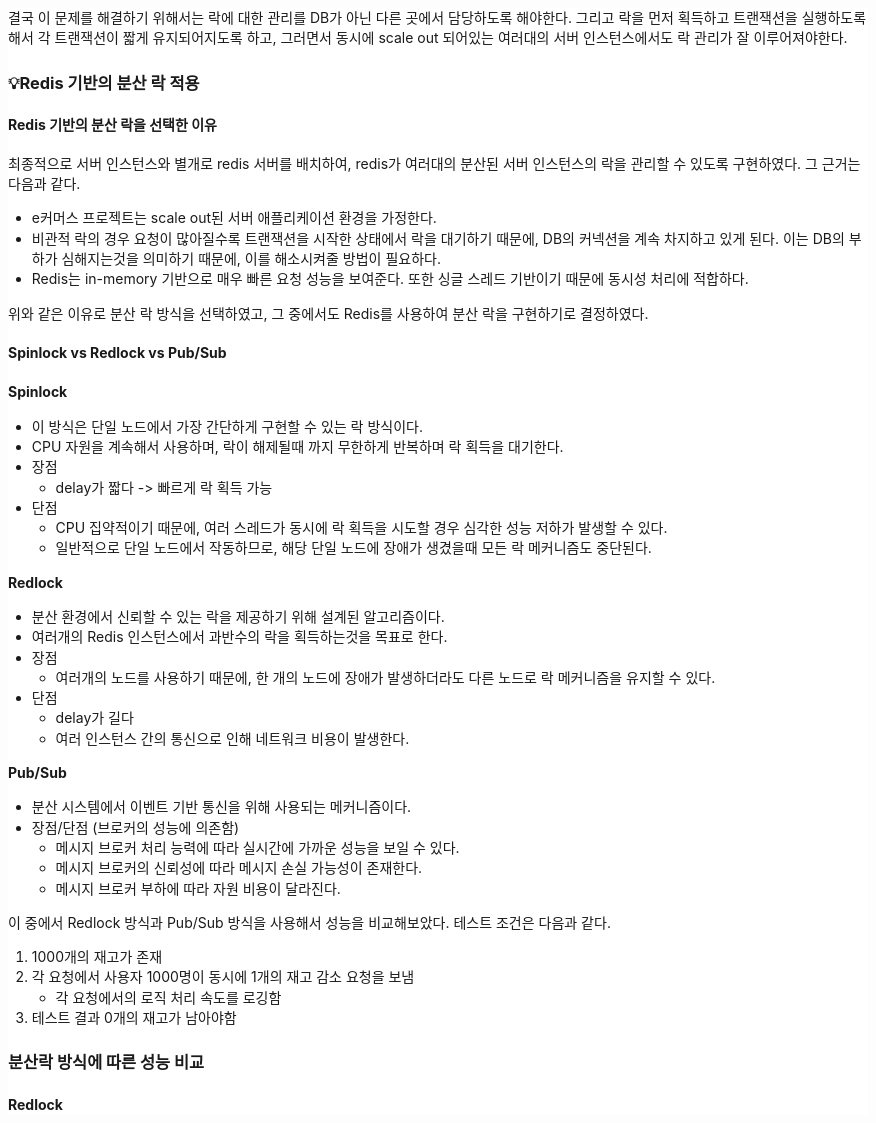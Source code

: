 결국 이 문제를 해결하기 위해서는 락에 대한 관리를 DB가 아닌 다른 곳에서 담당하도록 해야한다. 그리고 락을 먼저 획득하고 트랜잭션을 실행하도록 해서 각 트랜잭션이 짧게 유지되어지도록 하고, 그러면서 동시에 scale out 되어있는 여러대의 서버 인스턴스에서도 락 관리가 잘 이루어져야한다.

### 💡Redis 기반의 분산 락 적용

#### Redis 기반의 분산 락을 선택한 이유

최종적으로 서버 인스턴스와 별개로 redis 서버를 배치하여, redis가 여러대의 분산된 서버 인스턴스의 락을 관리할 수 있도록 구현하였다. 그 근거는 다음과 같다.

- e커머스 프로젝트는 scale out된 서버 애플리케이션 환경을 가정한다.
- 비관적 락의 경우 요청이 많아질수록 트랜잭션을 시작한 상태에서 락을 대기하기 때문에, DB의 커넥션을 계속 차지하고 있게 된다. 이는 DB의 부하가 심해지는것을 의미하기 때문에, 이를 해소시켜줄 방법이 필요하다.
- Redis는 in-memory 기반으로 매우 빠른 요청 성능을 보여준다. 또한 싱글 스레드 기반이기 때문에 동시성 처리에 적합하다.

위와 같은 이유로 분산 락 방식을 선택하였고, 그 중에서도 Redis를 사용하여 분산 락을 구현하기로 결정하였다.

#### Spinlock vs Redlock vs Pub/Sub

**Spinlock**

- 이 방식은 단일 노드에서 가장 간단하게 구현할 수 있는 락 방식이다.
- CPU 자원을 계속해서 사용하며, 락이 해제될때 까지 무한하게 반복하며 락 획득을 대기한다.
- 장점
  - delay가 짧다 -> 빠르게 락 획득 가능
- 단점
  - CPU 집약적이기 때문에, 여러 스레드가 동시에 락 획득을 시도할 경우 심각한 성능 저하가 발생할 수 있다.
  - 일반적으로 단일 노드에서 작동하므로, 해당 단일 노드에 장애가 생겼을때 모든 락 메커니즘도 중단된다.

**Redlock**

- 분산 환경에서 신뢰할 수 있는 락을 제공하기 위해 설계된 알고리즘이다.
- 여러개의 Redis 인스턴스에서 과반수의 락을 획득하는것을 목표로 한다.
- 장점
  - 여러개의 노드를 사용하기 때문에, 한 개의 노드에 장애가 발생하더라도 다른 노드로 락 메커니즘을 유지할 수 있다.
- 단점
  - delay가 길다
  - 여러 인스턴스 간의 통신으로 인해 네트워크 비용이 발생한다.

**Pub/Sub**

- 분산 시스템에서 이벤트 기반 통신을 위해 사용되는 메커니즘이다.
- 장점/단점 (브로커의 성능에 의존함)
  - 메시지 브로커 처리 능력에 따라 실시간에 가까운 성능을 보일 수 있다.
  - 메시지 브로커의 신뢰성에 따라 메시지 손실 가능성이 존재한다.
  - 메시지 브로커 부하에 따라 자원 비용이 달라진다.

이 중에서 Redlock 방식과 Pub/Sub 방식을 사용해서 성능을 비교해보았다. 테스트 조건은 다음과 같다.

1. 1000개의 재고가 존재
2. 각 요청에서 사용자 1000명이 동시에 1개의 재고 감소 요청을 보냄
   - 각 요청에서의 로직 처리 속도를 로깅함
3. 테스트 결과 0개의 재고가 남아야함

### 분산락 방식에 따른 성능 비교

#### Redlock
